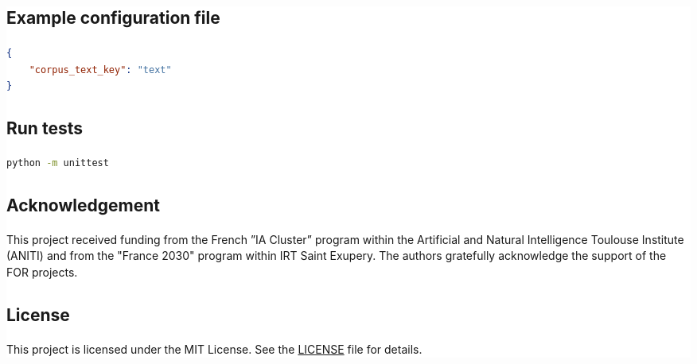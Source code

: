 
## Example configuration file

``` json
{
    "corpus_text_key": "text"
}


```

## Run tests

```bash
python -m unittest
```

## Acknowledgement

This project received funding from the French ”IA Cluster” program within the Artificial and Natural Intelligence Toulouse Institute (ANITI) and from the "France 2030" program within IRT Saint Exupery. The authors gratefully acknowledge the support of the FOR projects.

## License

This project is licensed under the MIT License. See the [LICENSE](LICENSE) file for details.

